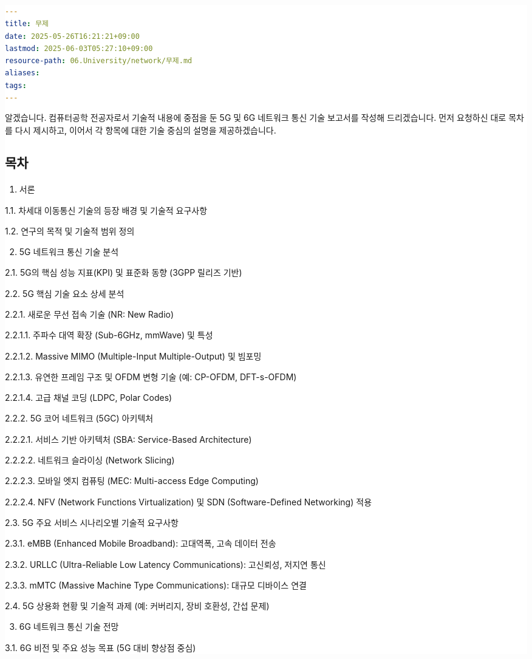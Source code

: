 ```yaml
---
title: 무제
date: 2025-05-26T16:21:21+09:00
lastmod: 2025-06-03T05:27:10+09:00
resource-path: 06.University/network/무제.md
aliases: 
tags: 
---
```

알겠습니다. 컴퓨터공학 전공자로서 기술적 내용에 중점을 둔 5G 및 6G 네트워크 통신 기술 보고서를 작성해 드리겠습니다. 먼저 요청하신 대로 목차를 다시 제시하고, 이어서 각 항목에 대한 기술 중심의 설명을 제공하겠습니다.

## 목차

1. 서론

1.1. 차세대 이동통신 기술의 등장 배경 및 기술적 요구사항

1.2. 연구의 목적 및 기술적 범위 정의

2. 5G 네트워크 통신 기술 분석

2.1. 5G의 핵심 성능 지표(KPI) 및 표준화 동향 (3GPP 릴리즈 기반)

2.2. 5G 핵심 기술 요소 상세 분석

2.2.1. 새로운 무선 접속 기술 (NR: New Radio)

2.2.1.1. 주파수 대역 확장 (Sub-6GHz, mmWave) 및 특성

2.2.1.2. Massive MIMO (Multiple-Input Multiple-Output) 및 빔포밍

2.2.1.3. 유연한 프레임 구조 및 OFDM 변형 기술 (예: CP-OFDM, DFT-s-OFDM)

2.2.1.4. 고급 채널 코딩 (LDPC, Polar Codes)

2.2.2. 5G 코어 네트워크 (5GC) 아키텍처

2.2.2.1. 서비스 기반 아키텍처 (SBA: Service-Based Architecture)

2.2.2.2. 네트워크 슬라이싱 (Network Slicing)

2.2.2.3. 모바일 엣지 컴퓨팅 (MEC: Multi-access Edge Computing)

2.2.2.4. NFV (Network Functions Virtualization) 및 SDN (Software-Defined Networking) 적용

2.3. 5G 주요 서비스 시나리오별 기술적 요구사항

2.3.1. eMBB (Enhanced Mobile Broadband): 고대역폭, 고속 데이터 전송

2.3.2. URLLC (Ultra-Reliable Low Latency Communications): 고신뢰성, 저지연 통신

2.3.3. mMTC (Massive Machine Type Communications): 대규모 디바이스 연결

2.4. 5G 상용화 현황 및 기술적 과제 (예: 커버리지, 장비 호환성, 간섭 문제)

3. 6G 네트워크 통신 기술 전망

3.1. 6G 비전 및 주요 성능 목표 (5G 대비 향상점 중심)
